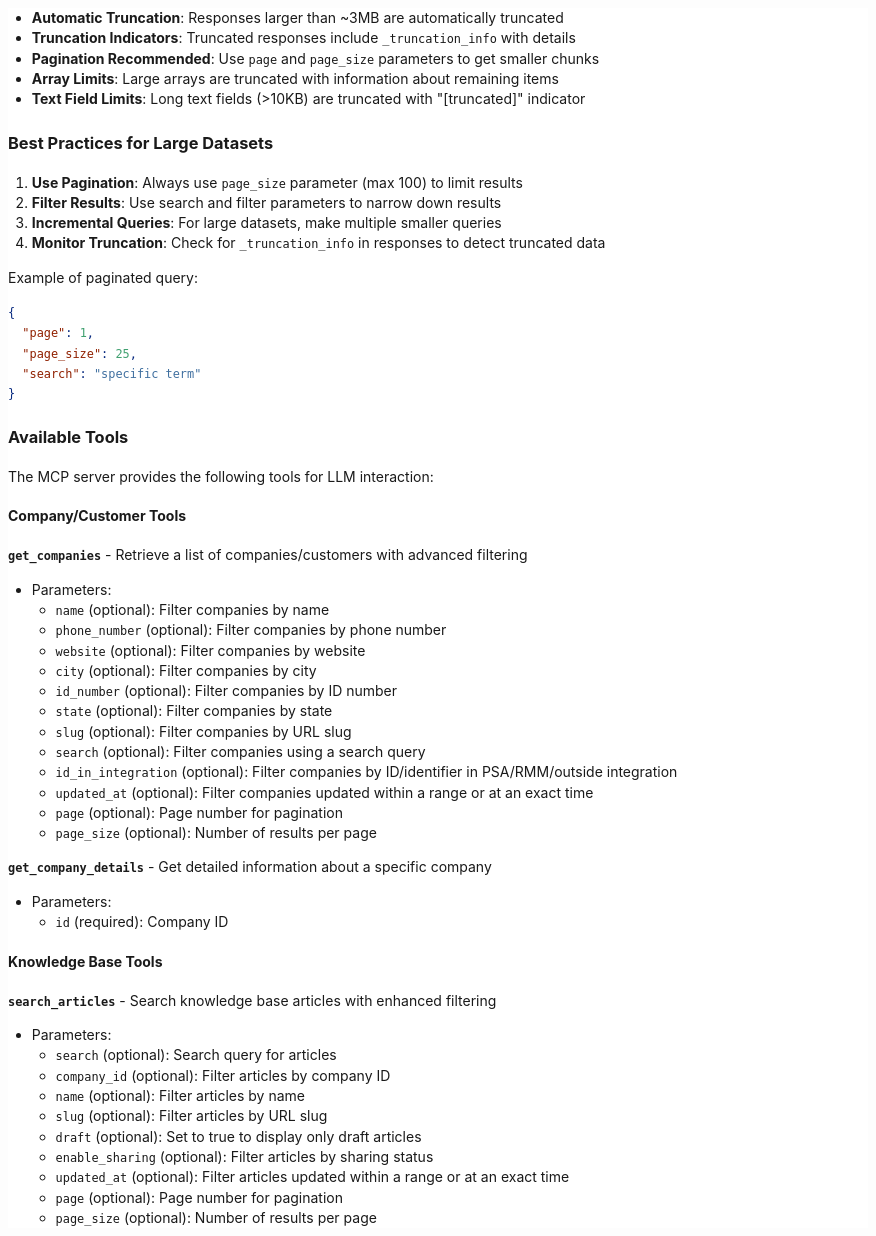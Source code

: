 - **Automatic Truncation**: Responses larger than ~3MB are automatically truncated
- **Truncation Indicators**: Truncated responses include `_truncation_info` with details
- **Pagination Recommended**: Use `page` and `page_size` parameters to get smaller chunks
- **Array Limits**: Large arrays are truncated with information about remaining items
- **Text Field Limits**: Long text fields (>10KB) are truncated with "[truncated]" indicator

### Best Practices for Large Datasets

1. **Use Pagination**: Always use `page_size` parameter (max 100) to limit results
2. **Filter Results**: Use search and filter parameters to narrow down results
3. **Incremental Queries**: For large datasets, make multiple smaller queries
4. **Monitor Truncation**: Check for `_truncation_info` in responses to detect truncated data

Example of paginated query:
```json
{
  "page": 1,
  "page_size": 25,
  "search": "specific term"
}
```

### Available Tools

The MCP server provides the following tools for LLM interaction:

#### Company/Customer Tools

**`get_companies`** - Retrieve a list of companies/customers with advanced filtering
- Parameters:
  - `name` (optional): Filter companies by name
  - `phone_number` (optional): Filter companies by phone number
  - `website` (optional): Filter companies by website
  - `city` (optional): Filter companies by city
  - `id_number` (optional): Filter companies by ID number
  - `state` (optional): Filter companies by state
  - `slug` (optional): Filter companies by URL slug
  - `search` (optional): Filter companies using a search query
  - `id_in_integration` (optional): Filter companies by ID/identifier in PSA/RMM/outside integration
  - `updated_at` (optional): Filter companies updated within a range or at an exact time
  - `page` (optional): Page number for pagination
  - `page_size` (optional): Number of results per page

**`get_company_details`** - Get detailed information about a specific company
- Parameters:
  - `id` (required): Company ID

#### Knowledge Base Tools

**`search_articles`** - Search knowledge base articles with enhanced filtering
- Parameters:
  - `search` (optional): Search query for articles
  - `company_id` (optional): Filter articles by company ID
  - `name` (optional): Filter articles by name
  - `slug` (optional): Filter articles by URL slug
  - `draft` (optional): Set to true to display only draft articles
  - `enable_sharing` (optional): Filter articles by sharing status
  - `updated_at` (optional): Filter articles updated within a range or at an exact time
  - `page` (optional): Page number for pagination
  - `page_size` (optional): Number of results per page
